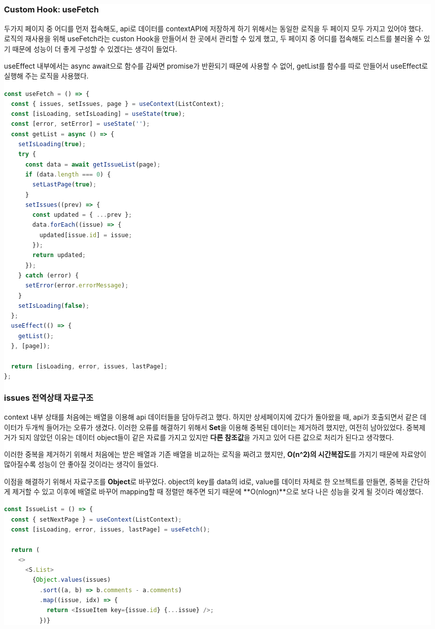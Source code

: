 ### Custom Hook: useFetch

두가지 페이지 중 어디를 먼저 접속해도, api로 데이터를 contextAPI에 저장하게 하기 위해서는 동일한 로직을 두 페이지 모두 가지고 있어야 했다. 로직의 재사용을 위해 useFetch라는 custon Hook을 만들어서 한 곳에서 관리할 수 있게 했고, 두 페이지 중 어디를 접속해도 리스트를 불러올 수 있기 때문에 성능이 더 좋게 구성할 수 있겠다는 생각이 들었다.

useEffect 내부에서는 async await으로 함수를 감싸면 promise가 반환되기 때문에 사용할 수 없어, getList를 함수를 따로 만들어서 useEffect로 실행해 주는 로직을 사용했다.

```javascript
const useFetch = () => {
  const { issues, setIssues, page } = useContext(ListContext);
  const [isLoading, setIsLoading] = useState(true);
  const [error, setError] = useState('');
  const getList = async () => {
    setIsLoading(true);
    try {
      const data = await getIssueList(page);
      if (data.length === 0) {
        setLastPage(true);
      }
      setIssues((prev) => {
        const updated = { ...prev };
        data.forEach((issue) => {
          updated[issue.id] = issue;
        });
        return updated;
      });
    } catch (error) {
      setError(error.errorMessage);
    }
    setIsLoading(false);
  };
  useEffect(() => {
    getList();
  }, [page]);

  return [isLoading, error, issues, lastPage];
};
```

### issues 전역상태 자료구조

context 내부 상태를 처음에는 배열을 이용해 api 데이터들을 담아두려고 했다. 하지만 상세페이지에 갔다가 돌아왔을 때, api가 호출되면서 같은 데이터가 두개씩 들어가는 오류가 생겼다. 이러한 오류를 해결하기 위해서 **Set**을 이용해 중복된 데이터는 제거하려 했지만, 여전히 남아있었다. 중복제거가 되지 않았던 이유는 데이터 object들이 같은 자료를 가지고 있지만 **다른 참조값**을 가지고 있어 다른 값으로 처리가 된다고 생각했다.

이러한 중복을 제거하기 위해서 처음에는 받은 배열과 기존 배열을 비교하는 로직을 짜려고 했지만, **O(n^2)의 시간복잡도**를 가지기 때문에 자료양이 많아질수록 성능이 안 좋아질 것이라는 생각이 들었다.

이점을 해결하기 위해서 자료구조를 **Object**로 바꾸었다. object의 key를 data의 id로, value를 데이터 자체로 한 오브젝트를 만들면, 중복을 간단하게 제거할 수 있고 이후에 배열로 바꾸어 mapping할 때 정렬만 해주면 되기 때문에 **O(nlogn)**으로 보다 나은 성능을 갖게 될 것이라 예상했다.

```javascript
const IssueList = () => {
  const { setNextPage } = useContext(ListContext);
  const [isLoading, error, issues, lastPage] = useFetch();

  return (
    <>
      <S.List>
        {Object.values(issues)
          .sort((a, b) => b.comments - a.comments)
          .map((issue, idx) => {
            return <IssueItem key={issue.id} {...issue} />;
          })}
```